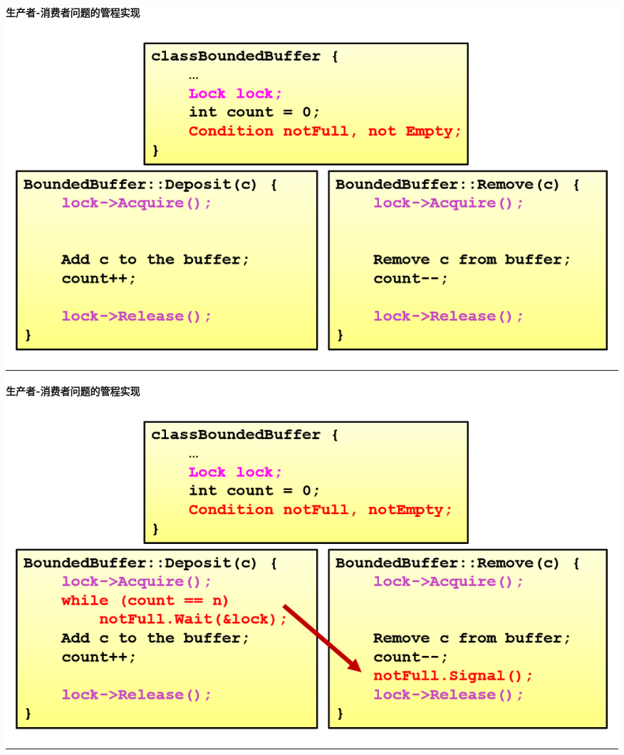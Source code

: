 
#### 生产者-消费者问题的管程实现

![w:1000](figs/monitor-pc-2.png)

---  

#### 生产者-消费者问题的管程实现

![w:1000](figs/monitor-pc-3.png)

---